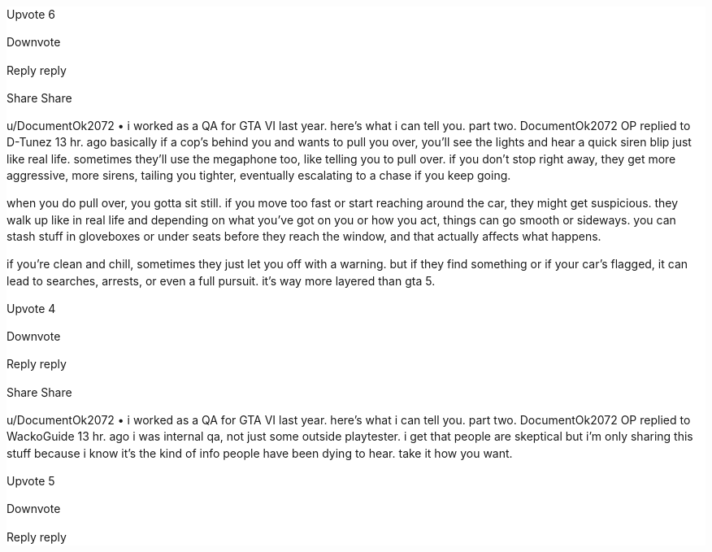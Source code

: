 
Upvote
6

Downvote

Reply
reply

Share
Share

u/DocumentOk2072
• i worked as a QA for GTA VI last year. here’s what i can tell you. part two.
DocumentOk2072 
OP
 replied to D-Tunez 13 hr. ago 
basically if a cop’s behind you and wants to pull you over, you’ll see the lights and hear a quick siren blip just like real life. sometimes they’ll use the megaphone too, like telling you to pull over. if you don’t stop right away, they get more aggressive, more sirens, tailing you tighter, eventually escalating to a chase if you keep going.

when you do pull over, you gotta sit still. if you move too fast or start reaching around the car, they might get suspicious. they walk up like in real life and depending on what you’ve got on you or how you act, things can go smooth or sideways. you can stash stuff in gloveboxes or under seats before they reach the window, and that actually affects what happens.

if you’re clean and chill, sometimes they just let you off with a warning. but if they find something or if your car’s flagged, it can lead to searches, arrests, or even a full pursuit. it’s way more layered than gta 5.


Upvote
4

Downvote

Reply
reply

Share
Share

u/DocumentOk2072
• i worked as a QA for GTA VI last year. here’s what i can tell you. part two.
DocumentOk2072 
OP
 replied to WackoGuide 13 hr. ago 
i was internal qa, not just some outside playtester. i get that people are skeptical but i’m only sharing this stuff because i know it’s the kind of info people have been dying to hear. take it how you want.


Upvote
5

Downvote

Reply
reply
